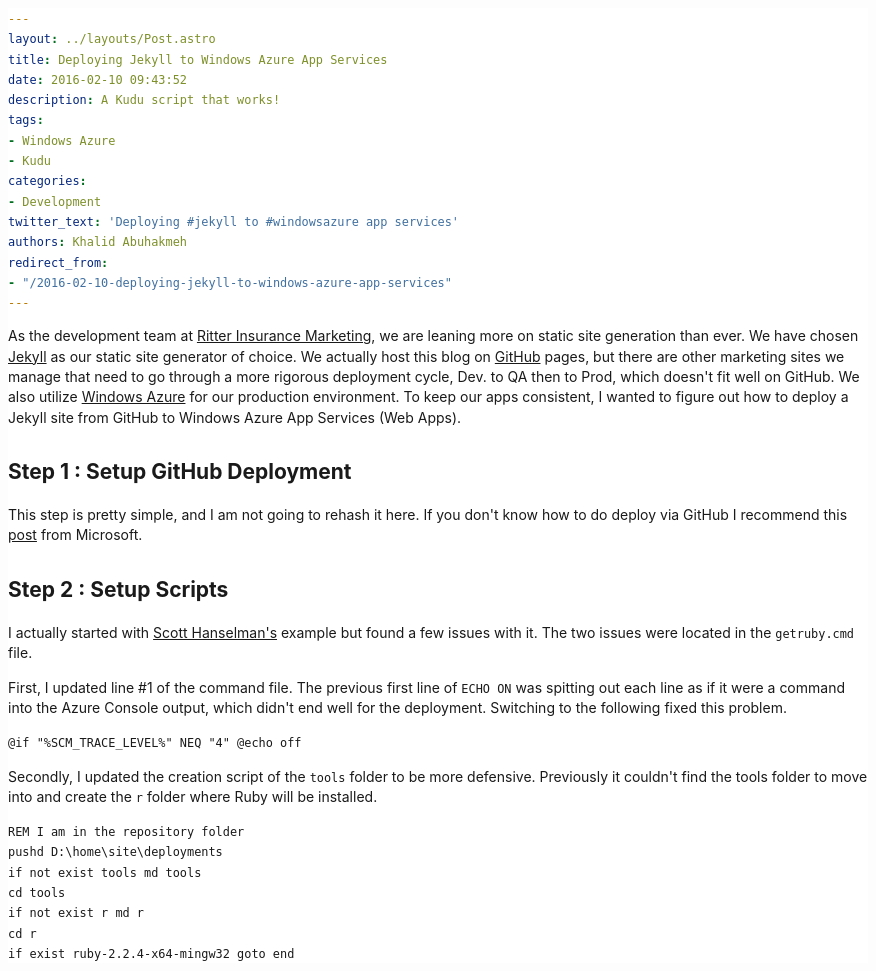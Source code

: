 ```yaml
---
layout: ../layouts/Post.astro
title: Deploying Jekyll to Windows Azure App Services
date: 2016-02-10 09:43:52
description: A Kudu script that works!
tags:
- Windows Azure
- Kudu
categories:
- Development
twitter_text: 'Deploying #jekyll to #windowsazure app services'
authors: Khalid Abuhakmeh
redirect_from: 
- "/2016-02-10-deploying-jekyll-to-windows-azure-app-services"
---
```


As the development team at [Ritter Insurance Marketing](https://ritterim.com), we are leaning more on static site generation than ever. We have chosen [Jekyll](https://jekyllrb.com/) as our static site generator of choice. We actually host this blog on [GitHub](https://github.com) pages, but there are other marketing sites we manage that need to go through a more rigorous deployment cycle, Dev. to QA then to Prod, which doesn't fit well on GitHub. We also utilize [Windows Azure](https://windowsazure.com) for our production environment. To keep our apps consistent, I wanted to figure out how to deploy a Jekyll site from GitHub to Windows Azure App Services (Web Apps).

## Step 1 : Setup GitHub Deployment  

This step is pretty simple, and I am not going to rehash it here. If you don't know how to do deploy via GitHub I recommend this [post](https://azure.microsoft.com/en-us/documentation/articles/web-sites-publish-source-control/) from Microsoft.

## Step 2 : Setup Scripts

I actually started with [Scott Hanselman's](http://www.hanselman.com/blog/RunningTheRubyMiddlemanStaticSiteGeneratorOnMicrosoftAzure.aspx) example but found a few issues with it. The two issues were located in the `getruby.cmd` file.

First, I updated line #1 of the command file. The previous first line of `ECHO ON` was spitting out each line as if it were a command into the Azure Console output, which didn't end well for the deployment. Switching to the following fixed this problem.

```
@if "%SCM_TRACE_LEVEL%" NEQ "4" @echo off
```

Secondly, I updated the creation script of the `tools` folder to be more defensive. Previously it couldn't find the tools folder to move into and create the `r` folder where Ruby will be installed.

```
REM I am in the repository folder
pushd D:\home\site\deployments
if not exist tools md tools
cd tools
if not exist r md r
cd r
if exist ruby-2.2.4-x64-mingw32 goto end
```
